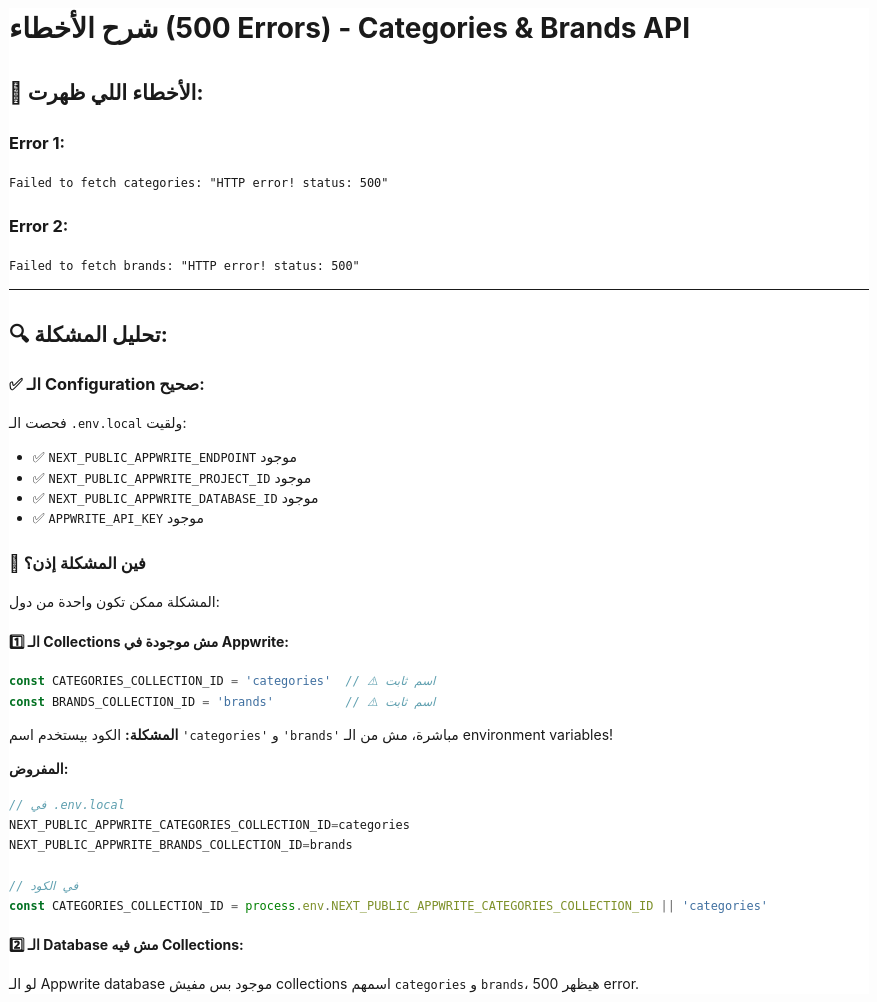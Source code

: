 # شرح الأخطاء (500 Errors) - Categories & Brands API

## 🐛 **الأخطاء اللي ظهرت:**

### Error 1:
```
Failed to fetch categories: "HTTP error! status: 500"
```

### Error 2:
```
Failed to fetch brands: "HTTP error! status: 500"
```

---

## 🔍 **تحليل المشكلة:**

### ✅ **الـ Configuration صحيح:**
فحصت الـ `.env.local` ولقيت:
- ✅ `NEXT_PUBLIC_APPWRITE_ENDPOINT` موجود
- ✅ `NEXT_PUBLIC_APPWRITE_PROJECT_ID` موجود
- ✅ `NEXT_PUBLIC_APPWRITE_DATABASE_ID` موجود
- ✅ `APPWRITE_API_KEY` موجود

### 🤔 **فين المشكلة إذن؟**

المشكلة ممكن تكون واحدة من دول:

#### 1️⃣ **الـ Collections مش موجودة في Appwrite:**
```typescript
const CATEGORIES_COLLECTION_ID = 'categories'  // ⚠️ اسم ثابت
const BRANDS_COLLECTION_ID = 'brands'          // ⚠️ اسم ثابت
```

**المشكلة:** الكود بيستخدم اسم `'categories'` و `'brands'` مباشرة، مش من الـ environment variables!

**المفروض:**
```typescript
// في .env.local
NEXT_PUBLIC_APPWRITE_CATEGORIES_COLLECTION_ID=categories
NEXT_PUBLIC_APPWRITE_BRANDS_COLLECTION_ID=brands

// في الكود
const CATEGORIES_COLLECTION_ID = process.env.NEXT_PUBLIC_APPWRITE_CATEGORIES_COLLECTION_ID || 'categories'
```

#### 2️⃣ **الـ Database مش فيه Collections:**
لو الـ Appwrite database موجود بس مفيش collections اسمهم `categories` و `brands`، هيظهر 500 error.
